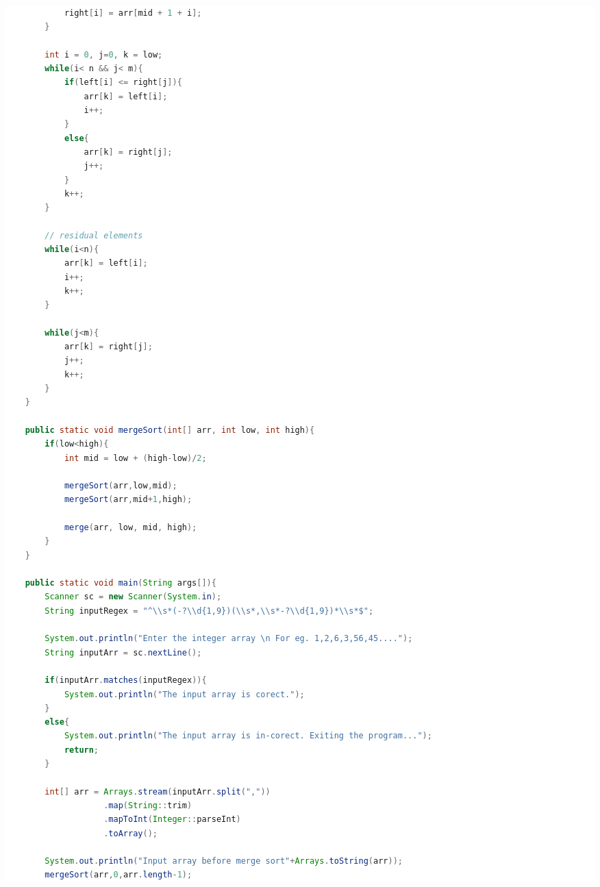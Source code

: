 ```java
            right[i] = arr[mid + 1 + i];
        }

        int i = 0, j=0, k = low;
        while(i< n && j< m){
            if(left[i] <= right[j]){
                arr[k] = left[i];
                i++;
            }
            else{
                arr[k] = right[j];
                j++;
            }
            k++;
        }

        // residual elements
        while(i<n){
            arr[k] = left[i];
            i++;
            k++;
        }

        while(j<m){
            arr[k] = right[j];
            j++;
            k++;
        }
    }

    public static void mergeSort(int[] arr, int low, int high){
        if(low<high){
            int mid = low + (high-low)/2;

            mergeSort(arr,low,mid);
            mergeSort(arr,mid+1,high);

            merge(arr, low, mid, high);
        }
    }

    public static void main(String args[]){
        Scanner sc = new Scanner(System.in);
        String inputRegex = "^\\s*(-?\\d{1,9})(\\s*,\\s*-?\\d{1,9})*\\s*$";

        System.out.println("Enter the integer array \n For eg. 1,2,6,3,56,45....");
        String inputArr = sc.nextLine();

        if(inputArr.matches(inputRegex)){
            System.out.println("The input array is corect.");
        }
        else{
            System.out.println("The input array is in-corect. Exiting the program...");
            return;
        }

        int[] arr = Arrays.stream(inputArr.split(","))
                    .map(String::trim)
                    .mapToInt(Integer::parseInt)
                    .toArray();

        System.out.println("Input array before merge sort"+Arrays.toString(arr));
        mergeSort(arr,0,arr.length-1);
```